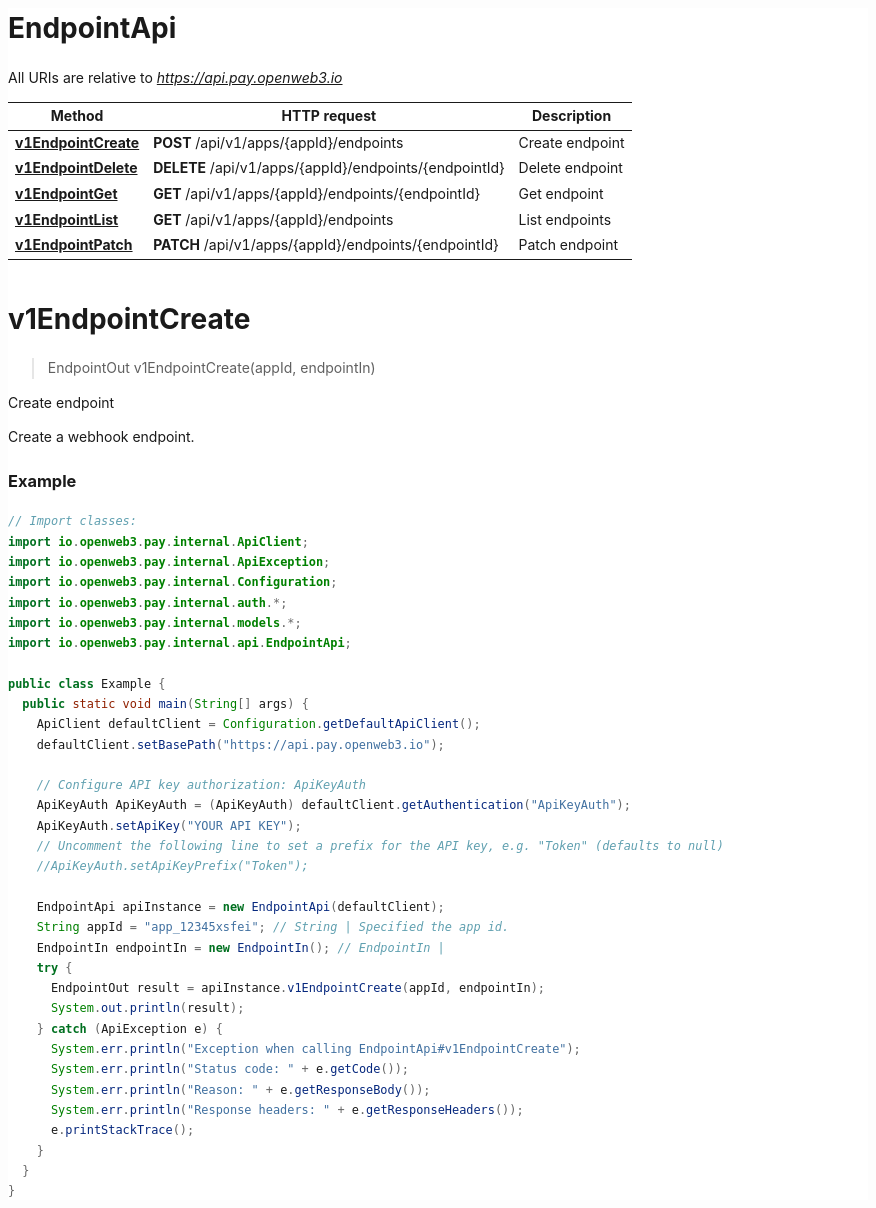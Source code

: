 # EndpointApi

All URIs are relative to *https://api.pay.openweb3.io*

Method | HTTP request | Description
------------- | ------------- | -------------
[**v1EndpointCreate**](EndpointApi.md#v1EndpointCreate) | **POST** /api/v1/apps/{appId}/endpoints | Create endpoint
[**v1EndpointDelete**](EndpointApi.md#v1EndpointDelete) | **DELETE** /api/v1/apps/{appId}/endpoints/{endpointId} | Delete endpoint
[**v1EndpointGet**](EndpointApi.md#v1EndpointGet) | **GET** /api/v1/apps/{appId}/endpoints/{endpointId} | Get endpoint
[**v1EndpointList**](EndpointApi.md#v1EndpointList) | **GET** /api/v1/apps/{appId}/endpoints | List endpoints
[**v1EndpointPatch**](EndpointApi.md#v1EndpointPatch) | **PATCH** /api/v1/apps/{appId}/endpoints/{endpointId} | Patch endpoint


<a name="v1EndpointCreate"></a>
# **v1EndpointCreate**
> EndpointOut v1EndpointCreate(appId, endpointIn)

Create endpoint

Create a webhook endpoint.

### Example
```java
// Import classes:
import io.openweb3.pay.internal.ApiClient;
import io.openweb3.pay.internal.ApiException;
import io.openweb3.pay.internal.Configuration;
import io.openweb3.pay.internal.auth.*;
import io.openweb3.pay.internal.models.*;
import io.openweb3.pay.internal.api.EndpointApi;

public class Example {
  public static void main(String[] args) {
    ApiClient defaultClient = Configuration.getDefaultApiClient();
    defaultClient.setBasePath("https://api.pay.openweb3.io");
    
    // Configure API key authorization: ApiKeyAuth
    ApiKeyAuth ApiKeyAuth = (ApiKeyAuth) defaultClient.getAuthentication("ApiKeyAuth");
    ApiKeyAuth.setApiKey("YOUR API KEY");
    // Uncomment the following line to set a prefix for the API key, e.g. "Token" (defaults to null)
    //ApiKeyAuth.setApiKeyPrefix("Token");

    EndpointApi apiInstance = new EndpointApi(defaultClient);
    String appId = "app_12345xsfei"; // String | Specified the app id.
    EndpointIn endpointIn = new EndpointIn(); // EndpointIn | 
    try {
      EndpointOut result = apiInstance.v1EndpointCreate(appId, endpointIn);
      System.out.println(result);
    } catch (ApiException e) {
      System.err.println("Exception when calling EndpointApi#v1EndpointCreate");
      System.err.println("Status code: " + e.getCode());
      System.err.println("Reason: " + e.getResponseBody());
      System.err.println("Response headers: " + e.getResponseHeaders());
      e.printStackTrace();
    }
  }
}
```